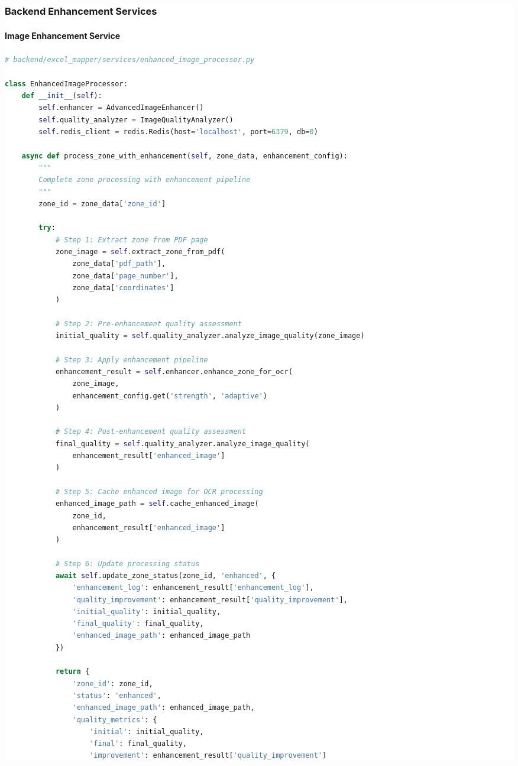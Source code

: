### Backend Enhancement Services

#### Image Enhancement Service
```python
# backend/excel_mapper/services/enhanced_image_processor.py

class EnhancedImageProcessor:
    def __init__(self):
        self.enhancer = AdvancedImageEnhancer()
        self.quality_analyzer = ImageQualityAnalyzer()
        self.redis_client = redis.Redis(host='localhost', port=6379, db=0)

    async def process_zone_with_enhancement(self, zone_data, enhancement_config):
        """
        Complete zone processing with enhancement pipeline
        """
        zone_id = zone_data['zone_id']

        try:
            # Step 1: Extract zone from PDF page
            zone_image = self.extract_zone_from_pdf(
                zone_data['pdf_path'],
                zone_data['page_number'],
                zone_data['coordinates']
            )

            # Step 2: Pre-enhancement quality assessment
            initial_quality = self.quality_analyzer.analyze_image_quality(zone_image)

            # Step 3: Apply enhancement pipeline
            enhancement_result = self.enhancer.enhance_zone_for_ocr(
                zone_image,
                enhancement_config.get('strength', 'adaptive')
            )

            # Step 4: Post-enhancement quality assessment
            final_quality = self.quality_analyzer.analyze_image_quality(
                enhancement_result['enhanced_image']
            )

            # Step 5: Cache enhanced image for OCR processing
            enhanced_image_path = self.cache_enhanced_image(
                zone_id,
                enhancement_result['enhanced_image']
            )

            # Step 6: Update processing status
            await self.update_zone_status(zone_id, 'enhanced', {
                'enhancement_log': enhancement_result['enhancement_log'],
                'quality_improvement': enhancement_result['quality_improvement'],
                'initial_quality': initial_quality,
                'final_quality': final_quality,
                'enhanced_image_path': enhanced_image_path
            })

            return {
                'zone_id': zone_id,
                'status': 'enhanced',
                'enhanced_image_path': enhanced_image_path,
                'quality_metrics': {
                    'initial': initial_quality,
                    'final': final_quality,
                    'improvement': enhancement_result['quality_improvement']
```